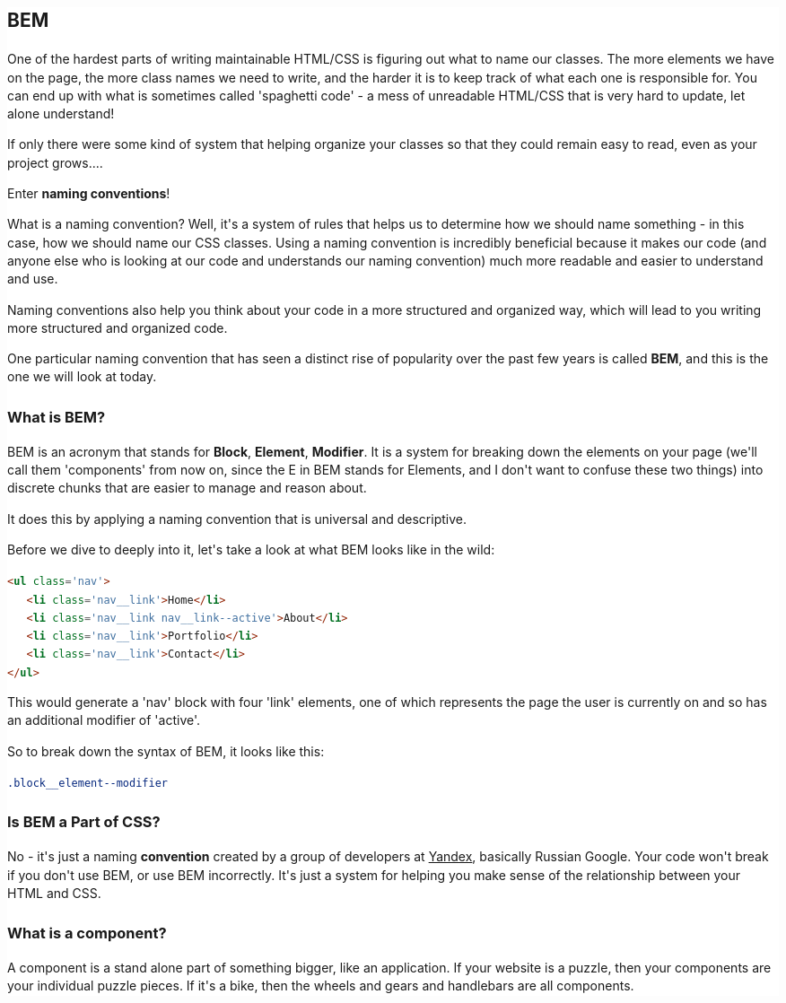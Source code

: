 ## BEM

One of the hardest parts of writing maintainable HTML/CSS is figuring out what to name our classes. The more elements we have on the page, the more class names we need to write, and the harder it is to keep track of what each one is responsible for. You can end up with what is sometimes called 'spaghetti code' - a mess of unreadable HTML/CSS that is very hard to update, let alone understand!

If only there were some kind of system that helping organize your classes so that they could remain easy to read, even as your project grows....

Enter **naming conventions**!

What is a naming convention? Well, it's a system of rules that helps us to determine how we should name something - in this case, how we should name our CSS classes. Using a naming convention is incredibly beneficial because it makes our code (and anyone else who is looking at our code and understands our naming convention) much more readable and easier to understand and use.

Naming conventions also help you think about your code in a more structured and organized way, which will lead to you writing more structured and organized code.

One particular naming convention that has seen a distinct rise of popularity over the past few years is called **BEM**, and this is the one we will look at today. 

### What is BEM?
BEM is an acronym that stands for **Block**, **Element**, **Modifier**. It is a system for breaking down the elements on your page (we'll call them 'components' from now on, since the E in BEM stands for Elements, and I don't want to confuse these two things) into discrete chunks that are easier to manage and reason about.

It does this by applying a naming convention that is universal and descriptive.

Before we dive to deeply into it, let's take a look at what BEM looks like in the wild:
```html
<ul class='nav'>
   <li class='nav__link'>Home</li>
   <li class='nav__link nav__link--active'>About</li>
   <li class='nav__link'>Portfolio</li>
   <li class='nav__link'>Contact</li>
</ul>
```

This would generate a 'nav' block with four 'link' elements, one of which represents the page the user is currently on and so has an additional modifier of 'active'.

So to break down the syntax of BEM, it looks like this:

```css
.block__element--modifier
```

### Is BEM a Part of CSS?
No - it's just a naming **convention** created by a group of developers at [Yandex](https://yandex.com/), basically Russian Google. Your code won't break if you don't use BEM, or use BEM incorrectly. It's just a system for helping you make sense of the relationship between your HTML and CSS.

### What is a component?
A component is a stand alone part of something bigger, like an application. If your website is a puzzle, then your components are your individual puzzle pieces. If it's a bike, then the wheels and gears and handlebars are all components.
